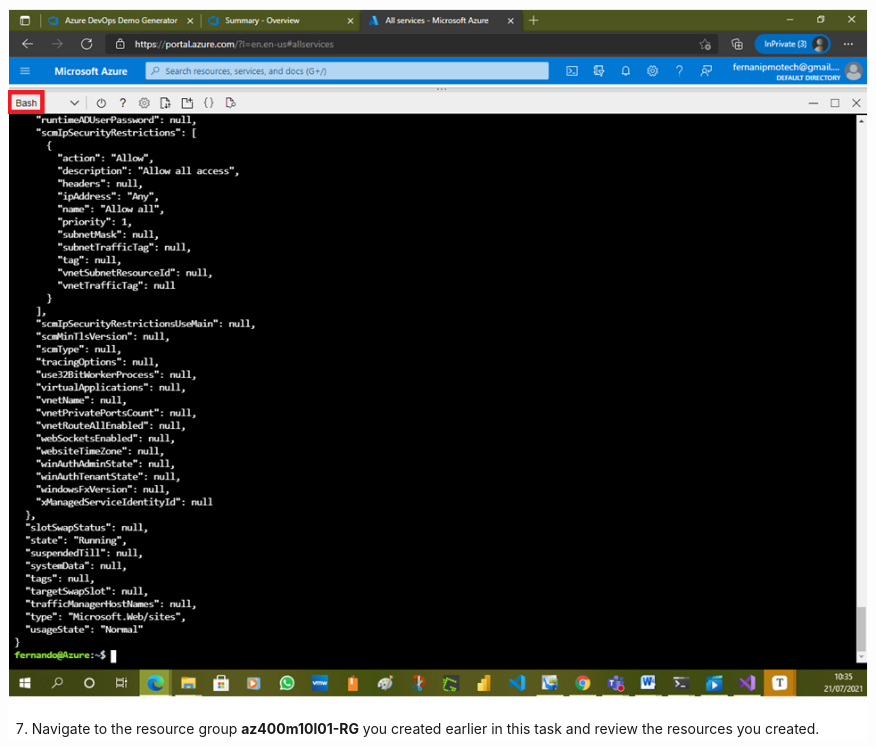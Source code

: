   ![LAB10a-Az400_19](Evidencia/LAB10a-Az400_19.png)

7. Navigate to the resource group **az400m10l01-RG** you created earlier in this task and review the resources you created.
